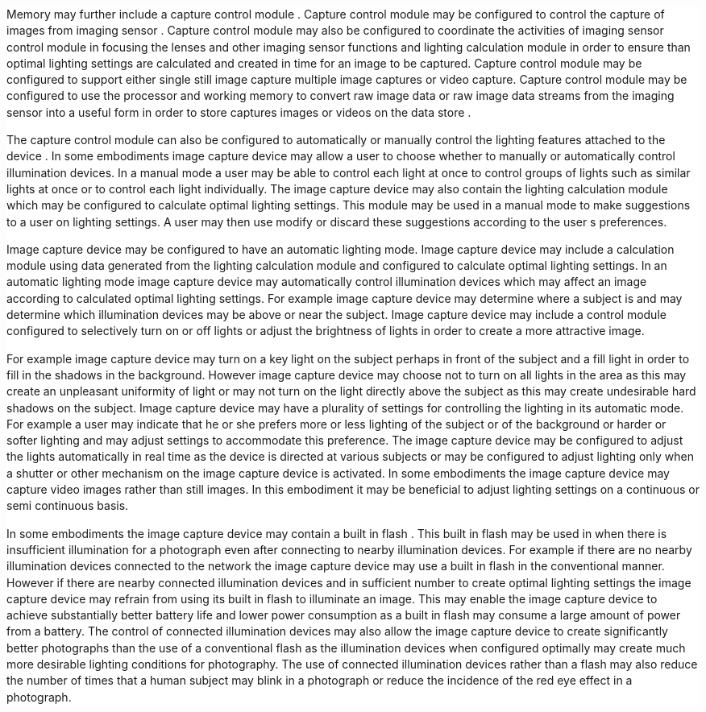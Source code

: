 Memory may further include a capture control module . Capture control module may be configured to control the capture of images from imaging sensor . Capture control module may also be configured to coordinate the activities of imaging sensor control module in focusing the lenses and other imaging sensor functions and lighting calculation module in order to ensure than optimal lighting settings are calculated and created in time for an image to be captured. Capture control module may be configured to support either single still image capture multiple image captures or video capture. Capture control module may be configured to use the processor and working memory to convert raw image data or raw image data streams from the imaging sensor into a useful form in order to store captures images or videos on the data store .

The capture control module can also be configured to automatically or manually control the lighting features attached to the device . In some embodiments image capture device may allow a user to choose whether to manually or automatically control illumination devices. In a manual mode a user may be able to control each light at once to control groups of lights such as similar lights at once or to control each light individually. The image capture device may also contain the lighting calculation module which may be configured to calculate optimal lighting settings. This module may be used in a manual mode to make suggestions to a user on lighting settings. A user may then use modify or discard these suggestions according to the user s preferences.

Image capture device may be configured to have an automatic lighting mode. Image capture device may include a calculation module using data generated from the lighting calculation module and configured to calculate optimal lighting settings. In an automatic lighting mode image capture device may automatically control illumination devices which may affect an image according to calculated optimal lighting settings. For example image capture device may determine where a subject is and may determine which illumination devices may be above or near the subject. Image capture device may include a control module configured to selectively turn on or off lights or adjust the brightness of lights in order to create a more attractive image.

For example image capture device may turn on a key light on the subject perhaps in front of the subject and a fill light in order to fill in the shadows in the background. However image capture device may choose not to turn on all lights in the area as this may create an unpleasant uniformity of light or may not turn on the light directly above the subject as this may create undesirable hard shadows on the subject. Image capture device may have a plurality of settings for controlling the lighting in its automatic mode. For example a user may indicate that he or she prefers more or less lighting of the subject or of the background or harder or softer lighting and may adjust settings to accommodate this preference. The image capture device may be configured to adjust the lights automatically in real time as the device is directed at various subjects or may be configured to adjust lighting only when a shutter or other mechanism on the image capture device is activated. In some embodiments the image capture device may capture video images rather than still images. In this embodiment it may be beneficial to adjust lighting settings on a continuous or semi continuous basis.

In some embodiments the image capture device may contain a built in flash . This built in flash may be used in when there is insufficient illumination for a photograph even after connecting to nearby illumination devices. For example if there are no nearby illumination devices connected to the network the image capture device may use a built in flash in the conventional manner. However if there are nearby connected illumination devices and in sufficient number to create optimal lighting settings the image capture device may refrain from using its built in flash to illuminate an image. This may enable the image capture device to achieve substantially better battery life and lower power consumption as a built in flash may consume a large amount of power from a battery. The control of connected illumination devices may also allow the image capture device to create significantly better photographs than the use of a conventional flash as the illumination devices when configured optimally may create much more desirable lighting conditions for photography. The use of connected illumination devices rather than a flash may also reduce the number of times that a human subject may blink in a photograph or reduce the incidence of the red eye effect in a photograph.

